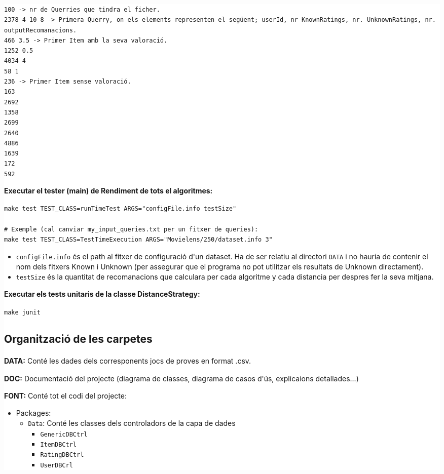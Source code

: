 ```
100 -> nr de Querries que tindra el ficher.
2378 4 10 8 -> Primera Querry, on els elements representen el següent; userId, nr KnownRatings, nr. UnknownRatings, nr. outputRecomanacions.
466 3.5 -> Primer Item amb la seva valoració.
1252 0.5
4034 4
58 1
236 -> Primer Item sense valoració.
163
2692
1358
2699
2640
4886
1639
172
592
```

**Executar el tester (main) de Rendiment de tots el algoritmes:**
```shell
make test TEST_CLASS=runTimeTest ARGS="configFile.info testSize"

# Exemple (cal canviar my_input_queries.txt per un fitxer de queries):
make test TEST_CLASS=TestTimeExecution ARGS="Movielens/250/dataset.info 3"
```
- `configFile.info` és el path al fitxer de configuració d'un dataset. Ha de ser relatiu al directori `DATA` i no hauria de contenir el nom dels fitxers Known i Unknown (per assegurar que el programa no pot utilitzar els resultats de Unknown directament).
- `testSize` és la quantitat de recomanacions que calculara per cada algoritme y cada distancia per despres fer la seva mitjana.

**Executar els tests unitaris de la classe DistanceStrategy:**
```
make junit
```

## Organització de les carpetes
**DATA:**
Conté les dades dels corresponents jocs de proves en format .csv.

**DOC:**
Documentació del projecte (diagrama de classes, diagrama de casos d'ús, explicaions detallades...)

**FONT:**
Conté tot el codi del projecte: 
- Packages:
    - `Data`:
    Conté les classes dels controladors de la capa de dades
        - `GenericDBCtrl`
        - `ItemDBCtrl`
        - `RatingDBCtrl`
        - `UserDBCrl`
